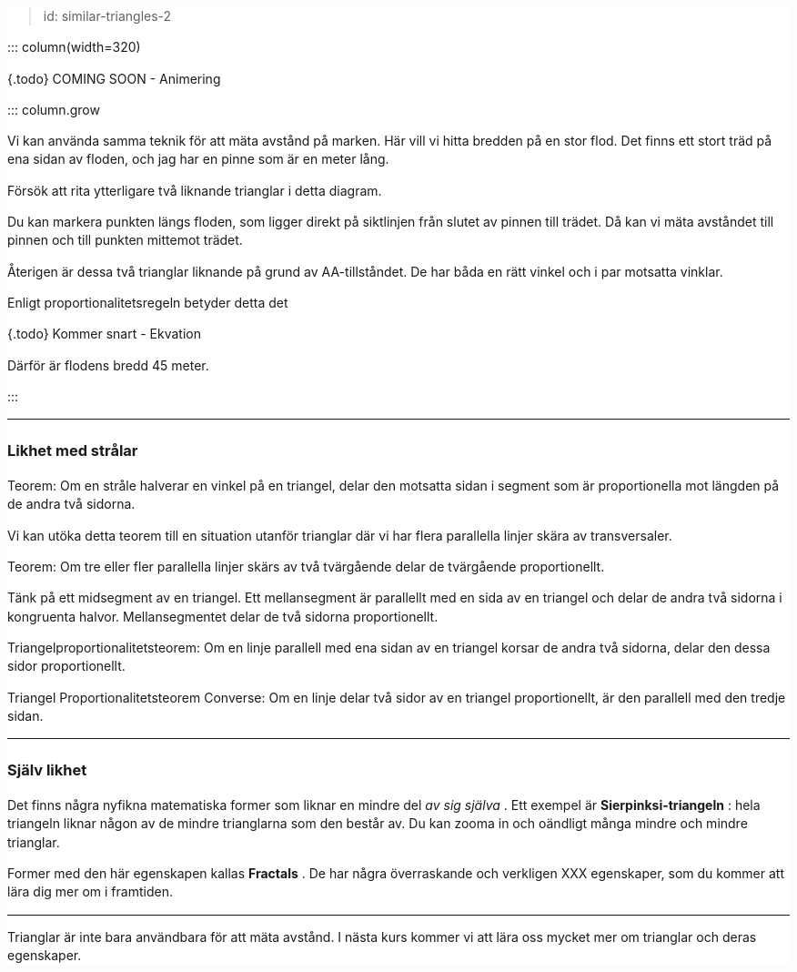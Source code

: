 > id: similar-triangles-2

::: column(width=320)

{.todo} COMING SOON - Animering 

::: column.grow

Vi kan använda samma teknik för att mäta avstånd på marken. Här vill vi hitta bredden på en stor flod. Det finns ett stort träd på ena sidan av floden, och jag har en pinne som är en meter lång. 

Försök att rita ytterligare två liknande trianglar i detta diagram. 

Du kan markera punkten längs floden, som ligger direkt på siktlinjen från slutet av pinnen till trädet. Då kan vi mäta avståndet till pinnen och till punkten mittemot trädet. 

Återigen är dessa två trianglar liknande på grund av AA-tillståndet. De har båda en rätt vinkel och i par motsatta vinklar. 

Enligt proportionalitetsregeln betyder detta det 

{.todo} Kommer snart - Ekvation 

Därför är flodens bredd 45 meter. 

:::

---

### Likhet med strålar 

Teorem: Om en stråle halverar en vinkel på en triangel, delar den motsatta sidan i segment som är proportionella mot längden på de andra två sidorna. 

Vi kan utöka detta teorem till en situation utanför trianglar där vi har flera parallella linjer skära av transversaler. 

Teorem: Om tre eller fler parallella linjer skärs av två tvärgående delar de tvärgående proportionellt. 

Tänk på ett midsegment av en triangel. Ett mellansegment är parallellt med en sida av en triangel och delar de andra två sidorna i kongruenta halvor. Mellansegmentet delar de två sidorna proportionellt. 

Triangelproportionalitetsteorem: Om en linje parallell med ena sidan av en triangel korsar de andra två sidorna, delar den dessa sidor proportionellt. 

Triangel Proportionalitetsteorem Converse: Om en linje delar två sidor av en triangel proportionellt, är den parallell med den tredje sidan. 

---

### Själv likhet 

Det finns några nyfikna matematiska former som liknar en mindre del _av sig själva_ . Ett exempel är __Sierpinksi-triangeln__ : hela triangeln liknar någon av de mindre trianglarna som den består av. Du kan zooma in och oändligt många mindre och mindre trianglar. 

Former med den här egenskapen kallas __Fractals__ . De har några överraskande och verkligen XXX egenskaper, som du kommer att lära dig mer om i framtiden. 

---

Trianglar är inte bara användbara för att mäta avstånd. I nästa kurs kommer vi att lära oss mycket mer om trianglar och deras egenskaper.
